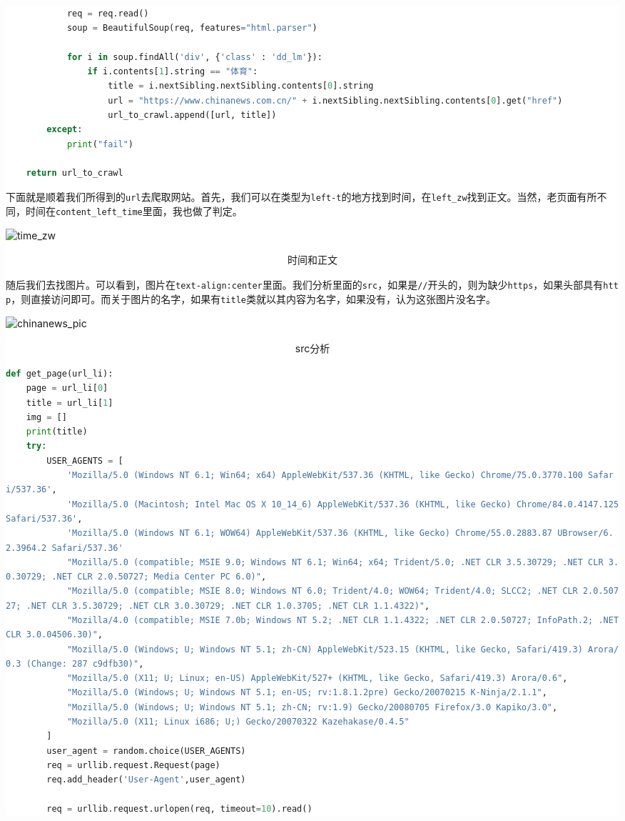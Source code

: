 ```python
            req = req.read()
            soup = BeautifulSoup(req, features="html.parser")

            for i in soup.findAll('div', {'class' : 'dd_lm'}):
                if i.contents[1].string == "体育":
                    title = i.nextSibling.nextSibling.contents[0].string
                    url = "https://www.chinanews.com.cn/" + i.nextSibling.nextSibling.contents[0].get("href")
                    url_to_crawl.append([url, title])
        except:
            print("fail")

    return url_to_crawl
```

下面就是顺着我们所得到的`url`去爬取网站。首先，我们可以在类型为`left-t`的地方找到时间，在`left_zw`找到正文。当然，老页面有所不同，时间在`content_left_time`里面，我也做了判定。

![time_zw](E:\大学\大二上\电类工程导论（C类）\lab15-Final\report\time_zw.jpg "time_zw")

<center> 时间和正文 </center>

随后我们去找图片。可以看到，图片在`text-align:center`里面。我们分析里面的`src`，如果是`//`开头的，则为缺少`https`，如果头部具有`http`，则直接访问即可。而关于图片的名字，如果有`title`类就以其内容为名字，如果没有，认为这张图片没名字。

![chinanews_pic](E:\大学\大二上\电类工程导论（C类）\lab15-Final/report/chinanews_pic.jpg "chinanews_pic")

<center> src分析 </center>

```python
def get_page(url_li):
    page = url_li[0]
    title = url_li[1]
    img = []
    print(title)
    try:
        USER_AGENTS = [
            'Mozilla/5.0 (Windows NT 6.1; Win64; x64) AppleWebKit/537.36 (KHTML, like Gecko) Chrome/75.0.3770.100 Safari/537.36',
            'Mozilla/5.0 (Macintosh; Intel Mac OS X 10_14_6) AppleWebKit/537.36 (KHTML, like Gecko) Chrome/84.0.4147.125 Safari/537.36',
            'Mozilla/5.0 (Windows NT 6.1; WOW64) AppleWebKit/537.36 (KHTML, like Gecko) Chrome/55.0.2883.87 UBrowser/6.2.3964.2 Safari/537.36'
            "Mozilla/5.0 (compatible; MSIE 9.0; Windows NT 6.1; Win64; x64; Trident/5.0; .NET CLR 3.5.30729; .NET CLR 3.0.30729; .NET CLR 2.0.50727; Media Center PC 6.0)",
            "Mozilla/5.0 (compatible; MSIE 8.0; Windows NT 6.0; Trident/4.0; WOW64; Trident/4.0; SLCC2; .NET CLR 2.0.50727; .NET CLR 3.5.30729; .NET CLR 3.0.30729; .NET CLR 1.0.3705; .NET CLR 1.1.4322)",
            "Mozilla/4.0 (compatible; MSIE 7.0b; Windows NT 5.2; .NET CLR 1.1.4322; .NET CLR 2.0.50727; InfoPath.2; .NET CLR 3.0.04506.30)",
            "Mozilla/5.0 (Windows; U; Windows NT 5.1; zh-CN) AppleWebKit/523.15 (KHTML, like Gecko, Safari/419.3) Arora/0.3 (Change: 287 c9dfb30)",
            "Mozilla/5.0 (X11; U; Linux; en-US) AppleWebKit/527+ (KHTML, like Gecko, Safari/419.3) Arora/0.6",
            "Mozilla/5.0 (Windows; U; Windows NT 5.1; en-US; rv:1.8.1.2pre) Gecko/20070215 K-Ninja/2.1.1",
            "Mozilla/5.0 (Windows; U; Windows NT 5.1; zh-CN; rv:1.9) Gecko/20080705 Firefox/3.0 Kapiko/3.0",
            "Mozilla/5.0 (X11; Linux i686; U;) Gecko/20070322 Kazehakase/0.4.5"
        ]
        user_agent = random.choice(USER_AGENTS)
        req = urllib.request.Request(page)
        req.add_header('User-Agent',user_agent)

        req = urllib.request.urlopen(req, timeout=10).read()
```